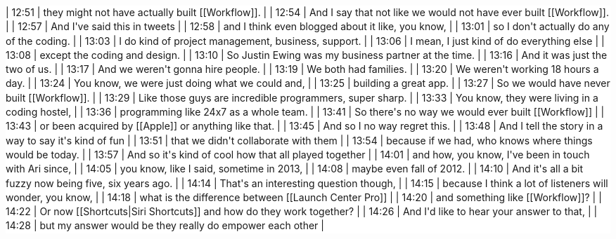 | 12:51      | they might not have actually built [[Workflow]].                         |
| 12:54      | And I say that not like we would not have ever built [[Workflow]].       |
| 12:57      | And I've said this in tweets                                         |
| 12:58      | and I think even blogged about it like, you know,                    |
| 13:01      | so I don't actually do any of the coding.                            |
| 13:03      | I do kind of project management, business, support.                  |
| 13:06      | I mean, I just kind of do everything else                            |
| 13:08      | except the coding and design.                                        |
| 13:10      | So Justin Ewing was my business partner at the time.                 |
| 13:16      | And it was just the two of us.                                       |
| 13:17      | And we weren't gonna hire people.                                    |
| 13:19      | We both had families.                                                |
| 13:20      | We weren't working 18 hours a day.                                   |
| 13:24      | You know, we were just doing what we could and,                       |
| 13:25      | building a great app.                                                |
| 13:27      | So we would have never built [[Workflow]].                               |
| 13:29      | Like those guys are incredible programmers, super sharp.             |
| 13:33      | You know, they were living in a coding hostel,                       |
| 13:36      | programming like 24x7 as a whole team.                           |
| 13:41      | So there's no way we would ever built [[Workflow]]                       |
| 13:43      | or been acquired by [[Apple]] or anything like that.                     |
| 13:45      | And so I no way regret this.                                         |
| 13:48      | And I tell the story in a way to say it's kind of fun                |
| 13:51      | that we didn't collaborate with them                                 |
| 13:54      | because if we had, who knows where things would be today.            |
| 13:57      | And so it's kind of cool how that all played together                |
| 14:01      | and how, you know, I've been in touch with Ari since,                |
| 14:05      | you know, like I said, sometime in 2013,                             |
| 14:08      | maybe even fall of 2012.                                             |
| 14:10      | And it's all a bit fuzzy now being five, six years ago.              |
| 14:14      | That's an interesting question though,                               |
| 14:15      | because I think a lot of listeners will wonder, you know,            |
| 14:18      | what is the difference between [[Launch Center Pro]]                     |
| 14:20      | and something like [[Workflow]]?                                         |
| 14:22      | Or now [[Shortcuts\|Siri Shortcuts]] and how do they work together?                 |
| 14:26      | And I'd like to hear your answer to that,                            |
| 14:28      | but my answer would be they really do empower each other             |